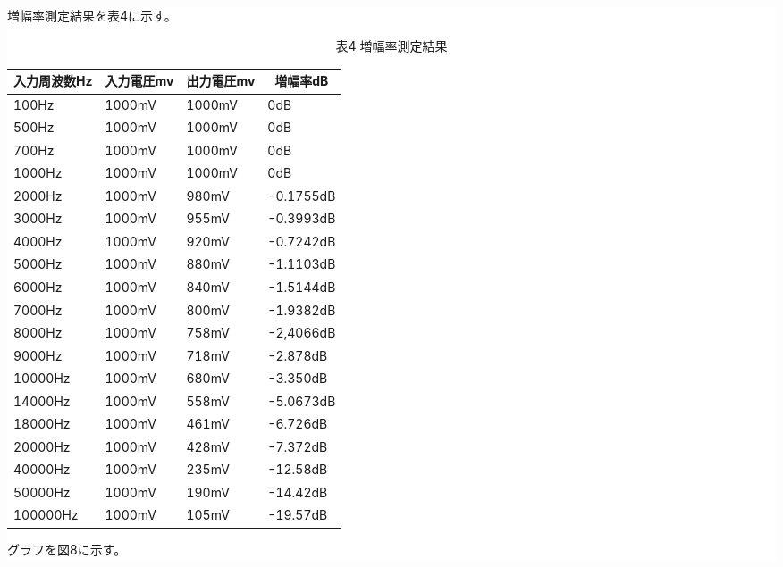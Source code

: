 増幅率測定結果を表4に示す。
<div style=text-align:center;>表4 増幅率測定結果</div>

| 入力周波数Hz  | 入力電圧mv | 出力電圧mv | 増幅率dB     | 
|----------|--------|--------|-----------| 
| 100Hz    | 1000mV | 1000mV | 0dB       | 
| 500Hz    | 1000mV | 1000mV | 0dB       | 
| 700Hz    | 1000mV | 1000mV | 0dB       | 
| 1000Hz   | 1000mV | 1000mV | 0dB       | 
| 2000Hz   | 1000mV | 980mV  | -0.1755dB | 
| 3000Hz   | 1000mV | 955mV  | -0.3993dB | 
| 4000Hz   | 1000mV | 920mV  | -0.7242dB | 
| 5000Hz   | 1000mV | 880mV  | -1.1103dB | 
| 6000Hz   | 1000mV | 840mV  | -1.5144dB | 
| 7000Hz   | 1000mV | 800mV  | -1.9382dB | 
| 8000Hz   | 1000mV | 758mV  | -2,4066dB | 
| 9000Hz   | 1000mV | 718mV  | -2.878dB  | 
| 10000Hz  | 1000mV | 680mV  | -3.350dB  | 
| 14000Hz  | 1000mV | 558mV  | -5.0673dB | 
| 18000Hz  | 1000mV | 461mV  | -6.726dB  | 
| 20000Hz  | 1000mV | 428mV  | -7.372dB  | 
| 40000Hz  | 1000mV | 235mV  | -12.58dB  | 
| 50000Hz  | 1000mV | 190mV  | -14.42dB  | 
| 100000Hz | 1000mV | 105mV  | -19.57dB  | 

グラフを図8に示す。